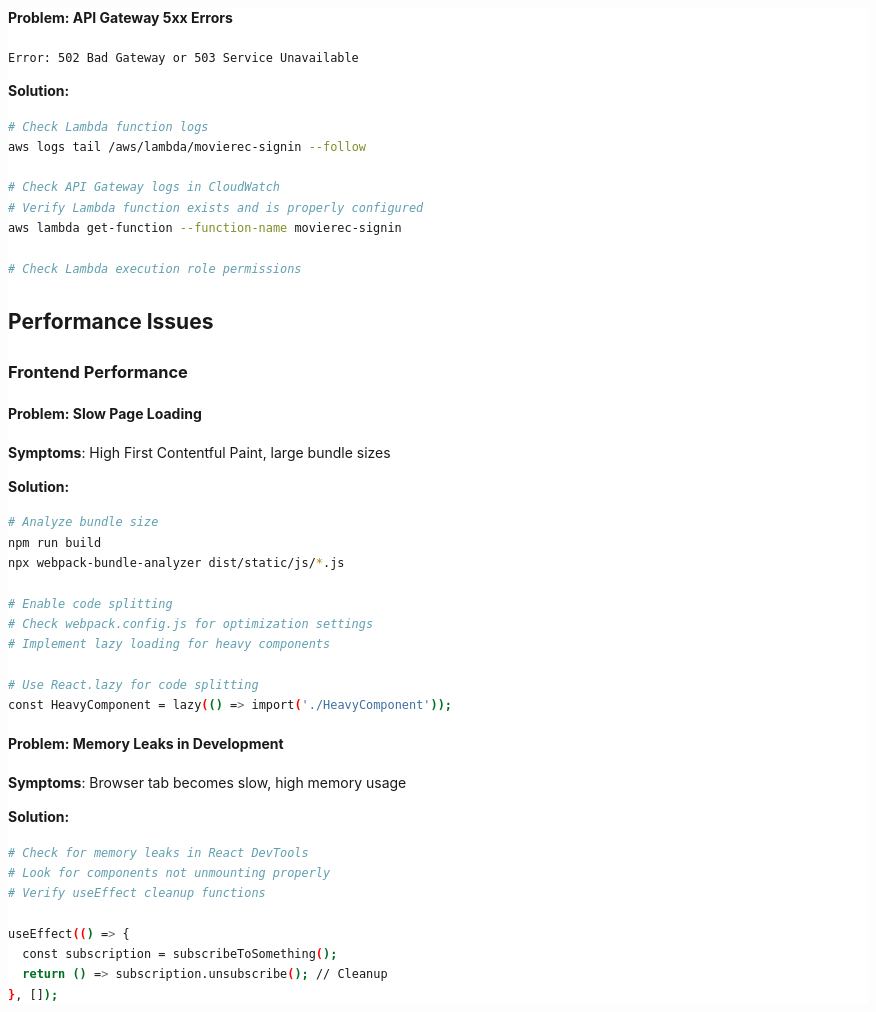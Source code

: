 #### Problem: API Gateway 5xx Errors
```bash
Error: 502 Bad Gateway or 503 Service Unavailable
```

**Solution:**
```bash
# Check Lambda function logs
aws logs tail /aws/lambda/movierec-signin --follow

# Check API Gateway logs in CloudWatch
# Verify Lambda function exists and is properly configured
aws lambda get-function --function-name movierec-signin

# Check Lambda execution role permissions
```

## Performance Issues

### Frontend Performance

#### Problem: Slow Page Loading
**Symptoms**: High First Contentful Paint, large bundle sizes

**Solution:**
```bash
# Analyze bundle size
npm run build
npx webpack-bundle-analyzer dist/static/js/*.js

# Enable code splitting
# Check webpack.config.js for optimization settings
# Implement lazy loading for heavy components

# Use React.lazy for code splitting
const HeavyComponent = lazy(() => import('./HeavyComponent'));
```

#### Problem: Memory Leaks in Development
**Symptoms**: Browser tab becomes slow, high memory usage

**Solution:**
```bash
# Check for memory leaks in React DevTools
# Look for components not unmounting properly
# Verify useEffect cleanup functions

useEffect(() => {
  const subscription = subscribeToSomething();
  return () => subscription.unsubscribe(); // Cleanup
}, []);
```
